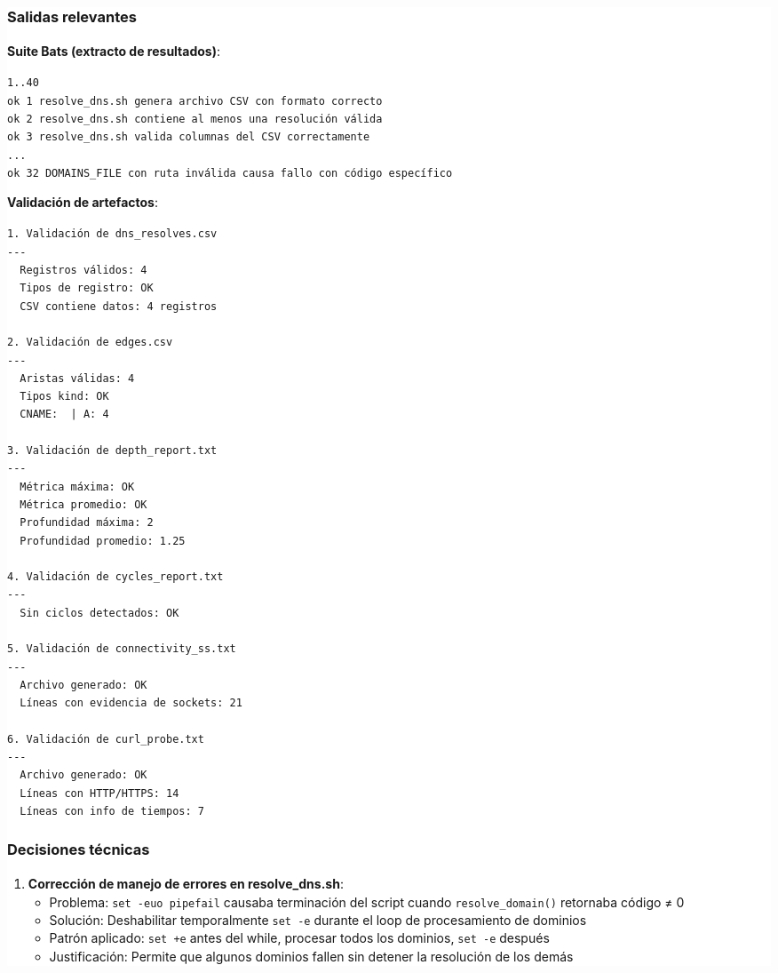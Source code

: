 ### Salidas relevantes

**Suite Bats (extracto de resultados)**:
```
1..40
ok 1 resolve_dns.sh genera archivo CSV con formato correcto
ok 2 resolve_dns.sh contiene al menos una resolución válida
ok 3 resolve_dns.sh valida columnas del CSV correctamente
...
ok 32 DOMAINS_FILE con ruta inválida causa fallo con código específico
```

**Validación de artefactos**:
```
1. Validación de dns_resolves.csv
---
  Registros válidos: 4
  Tipos de registro: OK
  CSV contiene datos: 4 registros

2. Validación de edges.csv
---
  Aristas válidas: 4
  Tipos kind: OK
  CNAME:  | A: 4

3. Validación de depth_report.txt
---
  Métrica máxima: OK
  Métrica promedio: OK
  Profundidad máxima: 2
  Profundidad promedio: 1.25

4. Validación de cycles_report.txt
---
  Sin ciclos detectados: OK

5. Validación de connectivity_ss.txt
---
  Archivo generado: OK
  Líneas con evidencia de sockets: 21

6. Validación de curl_probe.txt
---
  Archivo generado: OK
  Líneas con HTTP/HTTPS: 14
  Líneas con info de tiempos: 7
```

### Decisiones técnicas

1. **Corrección de manejo de errores en resolve_dns.sh**:
   - Problema: `set -euo pipefail` causaba terminación del script cuando `resolve_domain()` retornaba código ≠ 0
   - Solución: Deshabilitar temporalmente `set -e` durante el loop de procesamiento de dominios
   - Patrón aplicado: `set +e` antes del while, procesar todos los dominios, `set -e` después
   - Justificación: Permite que algunos dominios fallen sin detener la resolución de los demás
